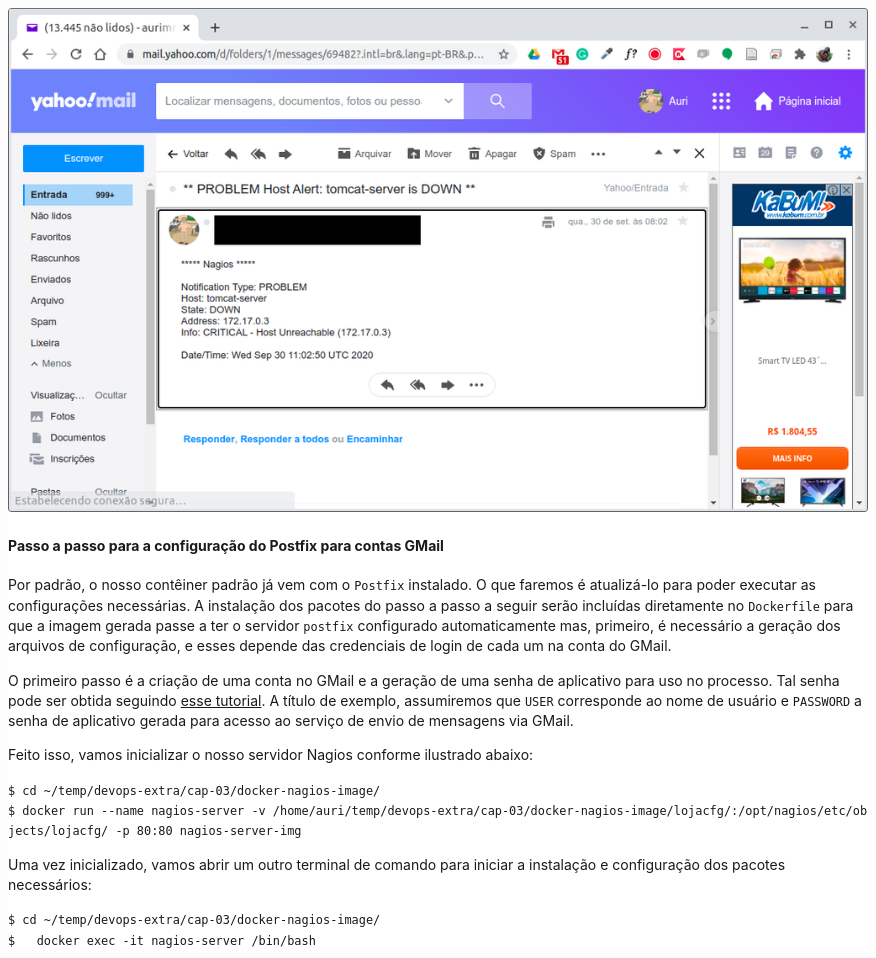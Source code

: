 ![E-mail de notifica&#xE7;&#xE3;o recebido pela queda do Servidor Web](../.gitbook/assets/nagios-email-02.png)

#### Passo a passo para a configuração do Postfix para contas GMail

Por padrão, o nosso contêiner padrão já vem com o `Postfix` instalado. O que faremos é atualizá-lo para poder executar as configurações necessárias. A instalação dos pacotes do passo a passo a seguir serão incluídas diretamente no `Dockerfile` para que a imagem gerada passe a ter o servidor `postfix` configurado automaticamente mas, primeiro, é necessário a geração dos arquivos de configuração, e esses depende das credenciais de login de cada um na conta do GMail.

O primeiro passo é a criação de uma conta no GMail e a geração de uma senha de aplicativo para uso no processo. Tal senha pode ser obtida seguindo [esse tutorial](https://support.google.com/accounts/answer/185833?hl=pt-BR). A título de exemplo, assumiremos que `USER` corresponde ao nome de usuário e `PASSWORD` a senha de aplicativo gerada para acesso ao serviço de envio de mensagens via GMail. 

Feito isso, vamos inicializar o nosso servidor Nagios conforme ilustrado abaixo:

```text
$ cd ~/temp/devops-extra/cap-03/docker-nagios-image/
$ docker run --name nagios-server -v /home/auri/temp/devops-extra/cap-03/docker-nagios-image/lojacfg/:/opt/nagios/etc/objects/lojacfg/ -p 80:80 nagios-server-img
```

Uma vez inicializado, vamos abrir um outro terminal de comando para iniciar a instalação e configuração dos pacotes necessários:

```text
$ cd ~/temp/devops-extra/cap-03/docker-nagios-image/
$	docker exec -it nagios-server /bin/bash
```
